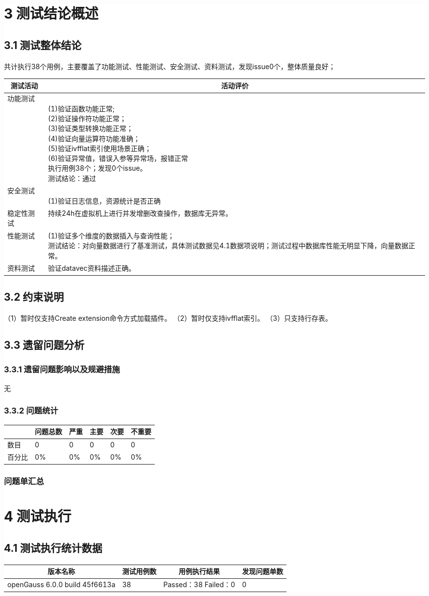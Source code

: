 # 3     测试结论概述

## 3.1   测试整体结论

共计执行38个用例，主要覆盖了功能测试、性能测试、安全测试、资料测试，发现issue0个，整体质量良好；

| 测试活动   | 活动评价                                                     |
| ---------- | ------------------------------------------------------------ |
| 功能测试   |<br />(1)验证函数功能正常;<br />(2)验证操作符功能正常；<br />(3)验证类型转换功能正常；<br />(4)验证向量运算符功能准确；<br />(5)验证ivfflat索引使用场景正确；<br />(6)验证异常值，错误入参等异常场，报错正常<br />执行用例38个；发现0个issue。<br />测试结论：通过 |
| 安全测试 | <br />(1)验证日志信息，资源统计是否正确<br /> |
| 稳定性测试 | 持续24h在虚拟机上进行并发增删改查操作，数据库无异常。 |
| 性能测试   | (1)验证多个维度的数据插入与查询性能；<br />测试结论：对向量数据进行了基准测试，具体测试数据见4.1数据项说明；测试过程中数据库性能无明显下降，向量数据正常。 |
| 资料测试   | 验证datavec资料描述正确。 |

## 3.2   约束说明

（1）暂时仅支持Create extension命令方式加载插件。
（2）暂时仅支持ivfflat索引。
（3）只支持行存表。

## 3.3   遗留问题分析

### 3.3.1 遗留问题影响以及规避措施

无

### 3.3.2 问题统计

|        | 问题总数 | 严重 | 主要 | 次要 | 不重要 |
| ------ | -------- | ---- | ---- | ---- | ------ |
| 数目   | 0       | 0    | 0   | 0    | 0      |
| 百分比 | 0%    | 0%   | 0%  | 0%  | 0%    |

### 问题单汇总


# 4     测试执行

## 4.1   测试执行统计数据

| 版本名称                       | 测试用例数 | 用例执行结果          | 发现问题单数 |
| ------------------------------ | ---------- | --------------------- | ------------ |
| openGauss 6.0.0 build 45f6613a | 38        | Passed：38  Failed：0 | 0                    |
